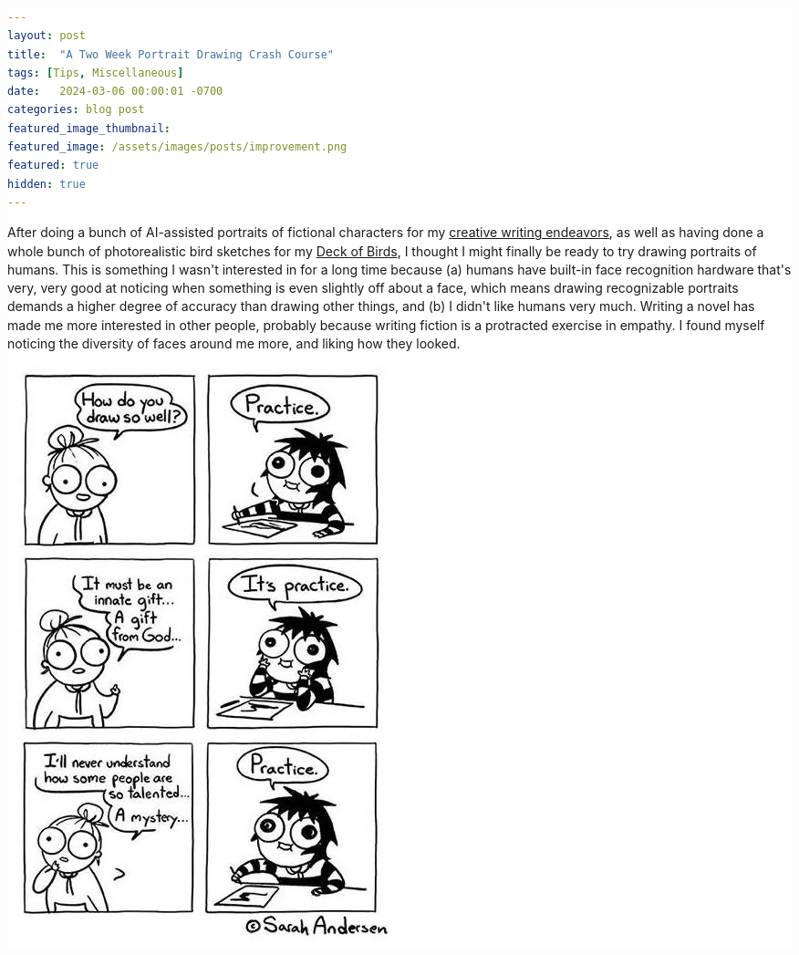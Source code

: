 ```yaml
---
layout: post
title:  "A Two Week Portrait Drawing Crash Course"
tags: [Tips, Miscellaneous]
date:   2024-03-06 00:00:01 -0700
categories: blog post
featured_image_thumbnail:
featured_image: /assets/images/posts/improvement.png
featured: true
hidden: true
---
```


After doing a bunch of AI-assisted portraits of fictional characters for my [creative writing endeavors](https://obscuredinosaurfacts.com/blog/post/2023/12/06/creative3.html), as well as having done a whole bunch of photorealistic bird sketches for my <script src="https://gumroad.com/js/gumroad.js"></script>
<a class="gumroad-button" href="https://roscoestar.gumroad.com/l/birddeck">Deck of Birds</a>, I thought I might finally be ready to try drawing portraits of humans. This is something I wasn't interested in for a long time because (a) humans have built-in face recognition hardware that's very, very good at noticing when something is even slightly off about a face, which means drawing recognizable portraits demands a higher degree of accuracy than drawing other things, and (b) I didn't like humans very much. Writing a novel has made me more interested in other people, probably because writing fiction is a protracted exercise in empathy. I found myself noticing the diversity of faces around me more, and liking how they looked. 

![practice](/assets/images/posts/practice.webp)
